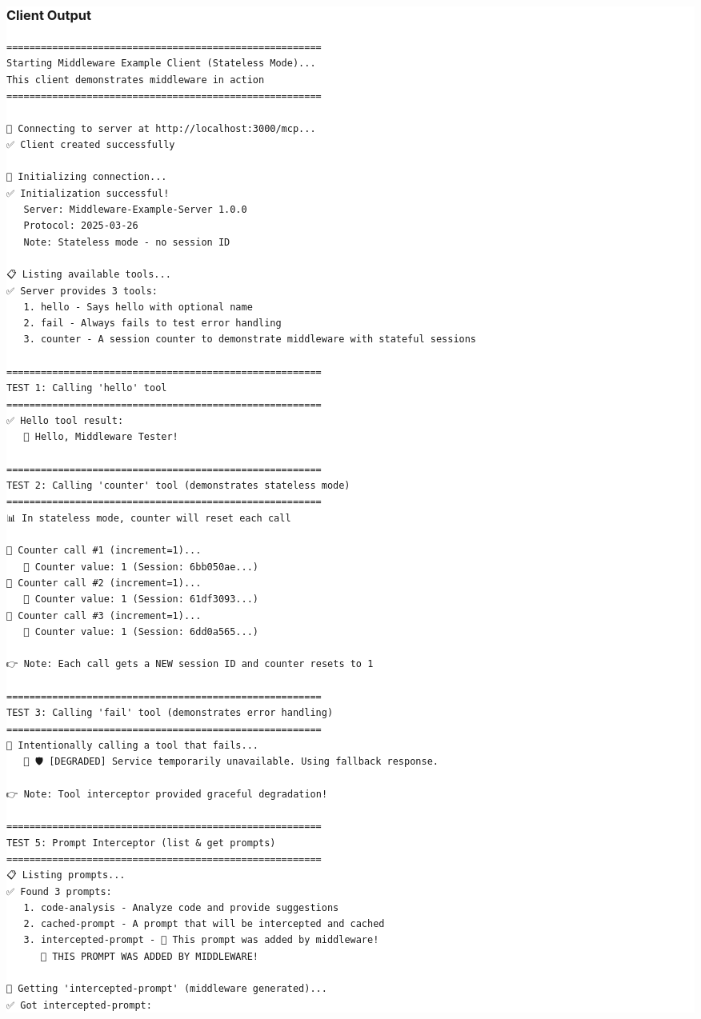 ### Client Output

```
=======================================================
Starting Middleware Example Client (Stateless Mode)...
This client demonstrates middleware in action
=======================================================

📡 Connecting to server at http://localhost:3000/mcp...
✅ Client created successfully

🔧 Initializing connection...
✅ Initialization successful!
   Server: Middleware-Example-Server 1.0.0
   Protocol: 2025-03-26
   Note: Stateless mode - no session ID

📋 Listing available tools...
✅ Server provides 3 tools:
   1. hello - Says hello with optional name
   2. fail - Always fails to test error handling
   3. counter - A session counter to demonstrate middleware with stateful sessions

=======================================================
TEST 1: Calling 'hello' tool
=======================================================
✅ Hello tool result:
   📝 Hello, Middleware Tester!

=======================================================
TEST 2: Calling 'counter' tool (demonstrates stateless mode)
=======================================================
📊 In stateless mode, counter will reset each call

🔢 Counter call #1 (increment=1)...
   📝 Counter value: 1 (Session: 6bb050ae...)
🔢 Counter call #2 (increment=1)...
   📝 Counter value: 1 (Session: 61df3093...)
🔢 Counter call #3 (increment=1)...
   📝 Counter value: 1 (Session: 6dd0a565...)

👉 Note: Each call gets a NEW session ID and counter resets to 1

=======================================================
TEST 3: Calling 'fail' tool (demonstrates error handling)
=======================================================
🔴 Intentionally calling a tool that fails...
   📝 🛡️ [DEGRADED] Service temporarily unavailable. Using fallback response.

👉 Note: Tool interceptor provided graceful degradation!

=======================================================
TEST 5: Prompt Interceptor (list & get prompts)
=======================================================
📋 Listing prompts...
✅ Found 3 prompts:
   1. code-analysis - Analyze code and provide suggestions
   2. cached-prompt - A prompt that will be intercepted and cached
   3. intercepted-prompt - 🎯 This prompt was added by middleware!
      🎯 THIS PROMPT WAS ADDED BY MIDDLEWARE!

📝 Getting 'intercepted-prompt' (middleware generated)...
✅ Got intercepted-prompt:
```